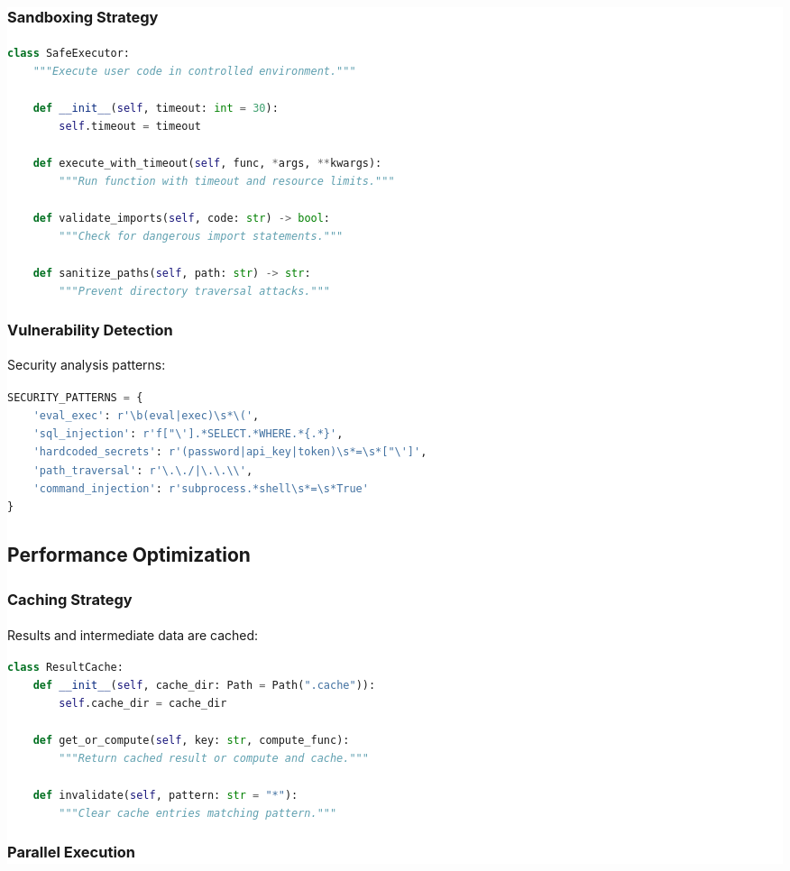### Sandboxing Strategy

```python
class SafeExecutor:
    """Execute user code in controlled environment."""
    
    def __init__(self, timeout: int = 30):
        self.timeout = timeout
        
    def execute_with_timeout(self, func, *args, **kwargs):
        """Run function with timeout and resource limits."""
        
    def validate_imports(self, code: str) -> bool:
        """Check for dangerous import statements."""
        
    def sanitize_paths(self, path: str) -> str:
        """Prevent directory traversal attacks."""
```

### Vulnerability Detection

Security analysis patterns:

```python
SECURITY_PATTERNS = {
    'eval_exec': r'\b(eval|exec)\s*\(',
    'sql_injection': r'f["\'].*SELECT.*WHERE.*{.*}',
    'hardcoded_secrets': r'(password|api_key|token)\s*=\s*["\']',
    'path_traversal': r'\.\./|\.\.\\',
    'command_injection': r'subprocess.*shell\s*=\s*True'
}
```

## Performance Optimization

### Caching Strategy

Results and intermediate data are cached:

```python
class ResultCache:
    def __init__(self, cache_dir: Path = Path(".cache")):
        self.cache_dir = cache_dir
        
    def get_or_compute(self, key: str, compute_func):
        """Return cached result or compute and cache."""
        
    def invalidate(self, pattern: str = "*"):
        """Clear cache entries matching pattern."""
```

### Parallel Execution
